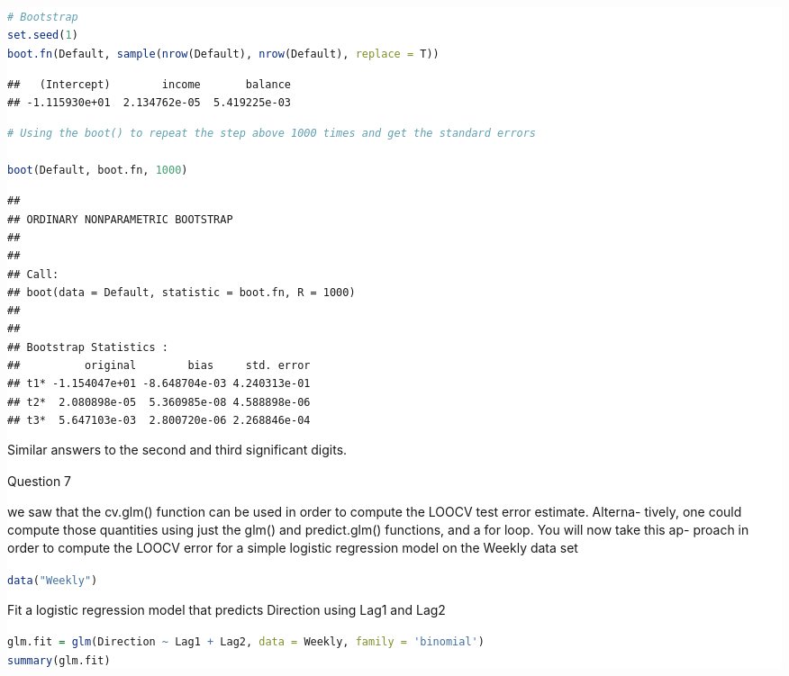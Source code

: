 ``` r
# Bootstrap
set.seed(1)
boot.fn(Default, sample(nrow(Default), nrow(Default), replace = T)) 
```

    ##   (Intercept)        income       balance 
    ## -1.115930e+01  2.134762e-05  5.419225e-03

``` r
# Using the boot() to repeat the step above 1000 times and get the standard errors

boot(Default, boot.fn, 1000)
```

    ## 
    ## ORDINARY NONPARAMETRIC BOOTSTRAP
    ## 
    ## 
    ## Call:
    ## boot(data = Default, statistic = boot.fn, R = 1000)
    ## 
    ## 
    ## Bootstrap Statistics :
    ##          original        bias     std. error
    ## t1* -1.154047e+01 -8.648704e-03 4.240313e-01
    ## t2*  2.080898e-05  5.360985e-08 4.588898e-06
    ## t3*  5.647103e-03  2.800720e-06 2.268846e-04

Similar answers to the second and third significant digits.

Question 7

we saw that the cv.glm() function can be used in order to compute the LOOCV test error estimate. Alterna- tively, one could compute those quantities using just the glm() and predict.glm() functions, and a for loop. You will now take this ap- proach in order to compute the LOOCV error for a simple logistic regression model on the Weekly data set

``` r
data("Weekly")
```

Fit a logistic regression model that predicts Direction using Lag1 and Lag2

``` r
glm.fit = glm(Direction ~ Lag1 + Lag2, data = Weekly, family = 'binomial')
summary(glm.fit)
```

